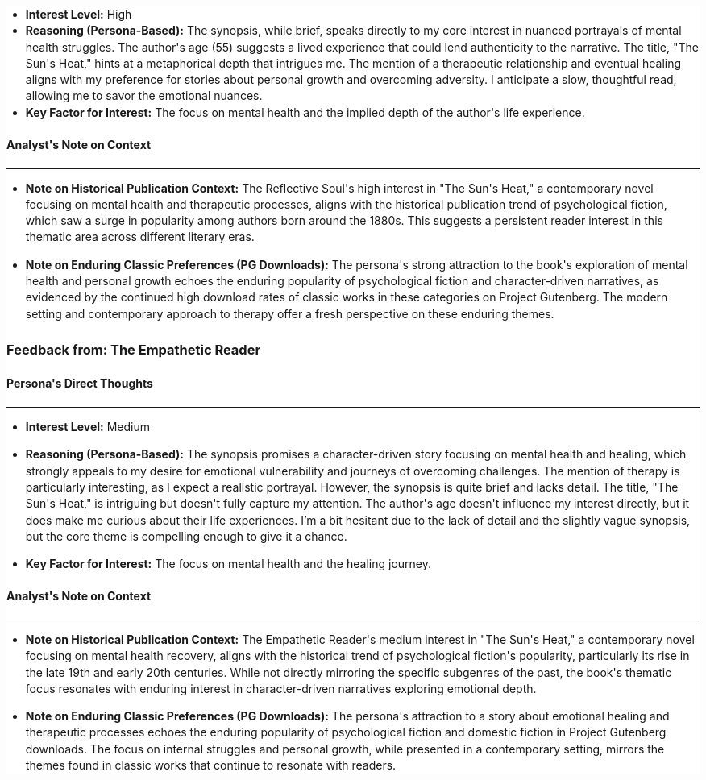 - **Interest Level:** High
- **Reasoning (Persona-Based):** The synopsis, while brief, speaks directly to my core interest in nuanced portrayals of mental health struggles.  The author's age (55) suggests a lived experience that could lend authenticity to the narrative. The title, "The Sun's Heat," hints at a metaphorical depth that intrigues me.  The mention of a therapeutic relationship and eventual healing aligns with my preference for stories about personal growth and overcoming adversity.  I anticipate a slow, thoughtful read, allowing me to savor the emotional nuances.
- **Key Factor for Interest:** The focus on mental health and the implied depth of the author's life experience.
#### Analyst's Note on Context
****

- **Note on Historical Publication Context:** The Reflective Soul's high interest in "The Sun's Heat," a contemporary novel focusing on mental health and therapeutic processes, aligns with the historical publication trend of psychological fiction, which saw a surge in popularity among authors born around the 1880s.  This suggests a persistent reader interest in this thematic area across different literary eras.

- **Note on Enduring Classic Preferences (PG Downloads):** The persona's strong attraction to the book's exploration of mental health and personal growth echoes the enduring popularity of psychological fiction and character-driven narratives, as evidenced by the continued high download rates of classic works in these categories on Project Gutenberg.  The modern setting and contemporary approach to therapy offer a fresh perspective on these enduring themes.

### Feedback from: The Empathetic Reader
#### Persona's Direct Thoughts
****

- **Interest Level:** Medium

- **Reasoning (Persona-Based):** The synopsis promises a character-driven story focusing on mental health and healing, which strongly appeals to my desire for emotional vulnerability and journeys of overcoming challenges.  The mention of therapy is particularly interesting, as I expect a realistic portrayal. However, the synopsis is quite brief and lacks detail. The title, "The Sun's Heat," is intriguing but doesn't fully capture my attention. The author's age doesn't influence my interest directly, but it does make me curious about their life experiences.  I’m a bit hesitant due to the lack of detail and the slightly vague synopsis, but the core theme is compelling enough to give it a chance.

- **Key Factor for Interest:** The focus on mental health and the healing journey.
#### Analyst's Note on Context
****

- **Note on Historical Publication Context:** The Empathetic Reader's medium interest in "The Sun's Heat," a contemporary novel focusing on mental health recovery, aligns with the historical trend of psychological fiction's popularity, particularly its rise in the late 19th and early 20th centuries.  While not directly mirroring the specific subgenres of the past, the book's thematic focus resonates with enduring interest in character-driven narratives exploring emotional depth.

- **Note on Enduring Classic Preferences (PG Downloads):** The persona's attraction to a story about emotional healing and therapeutic processes echoes the enduring popularity of psychological fiction and domestic fiction in Project Gutenberg downloads.  The focus on internal struggles and personal growth, while presented in a contemporary setting, mirrors the themes found in classic works that continue to resonate with readers.
